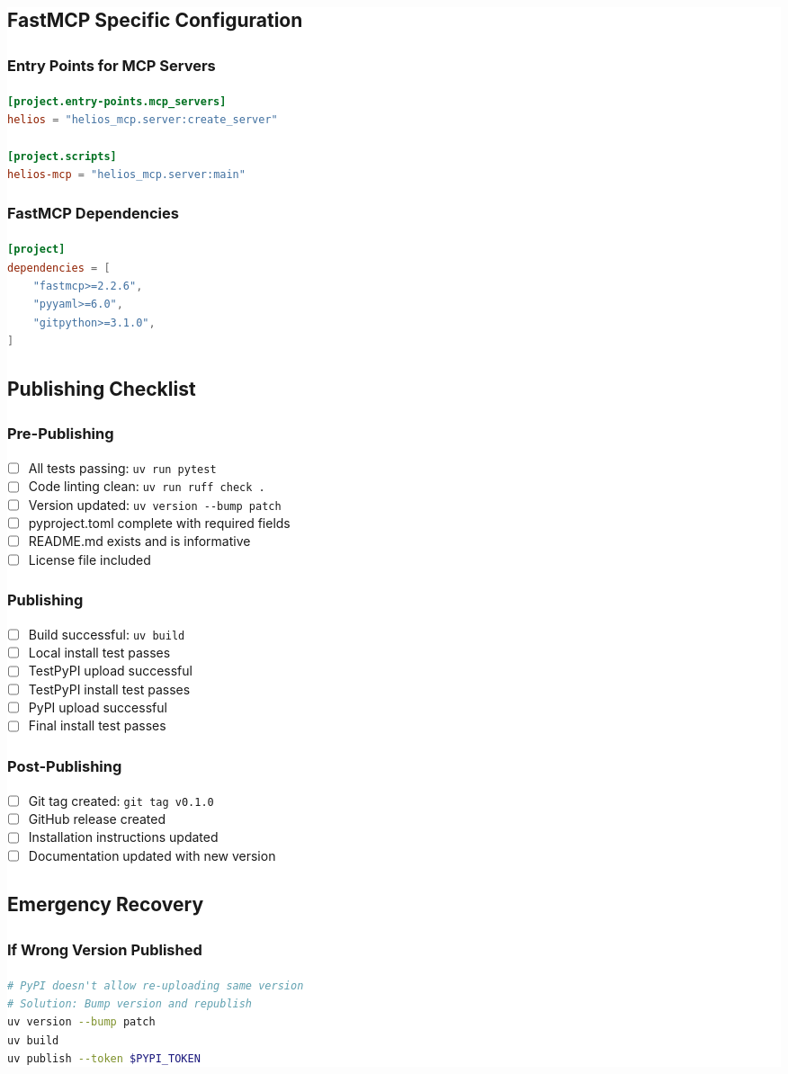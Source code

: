 ## FastMCP Specific Configuration

### Entry Points for MCP Servers
```toml
[project.entry-points.mcp_servers]
helios = "helios_mcp.server:create_server"

[project.scripts]
helios-mcp = "helios_mcp.server:main"
```

### FastMCP Dependencies
```toml
[project]
dependencies = [
    "fastmcp>=2.2.6",
    "pyyaml>=6.0",
    "gitpython>=3.1.0",
]
```

## Publishing Checklist

### Pre-Publishing
- [ ] All tests passing: `uv run pytest`
- [ ] Code linting clean: `uv run ruff check .`
- [ ] Version updated: `uv version --bump patch`
- [ ] pyproject.toml complete with required fields
- [ ] README.md exists and is informative
- [ ] License file included

### Publishing
- [ ] Build successful: `uv build`
- [ ] Local install test passes
- [ ] TestPyPI upload successful
- [ ] TestPyPI install test passes
- [ ] PyPI upload successful
- [ ] Final install test passes

### Post-Publishing
- [ ] Git tag created: `git tag v0.1.0`
- [ ] GitHub release created
- [ ] Installation instructions updated
- [ ] Documentation updated with new version

## Emergency Recovery

### If Wrong Version Published
```bash
# PyPI doesn't allow re-uploading same version
# Solution: Bump version and republish
uv version --bump patch
uv build
uv publish --token $PYPI_TOKEN
```
